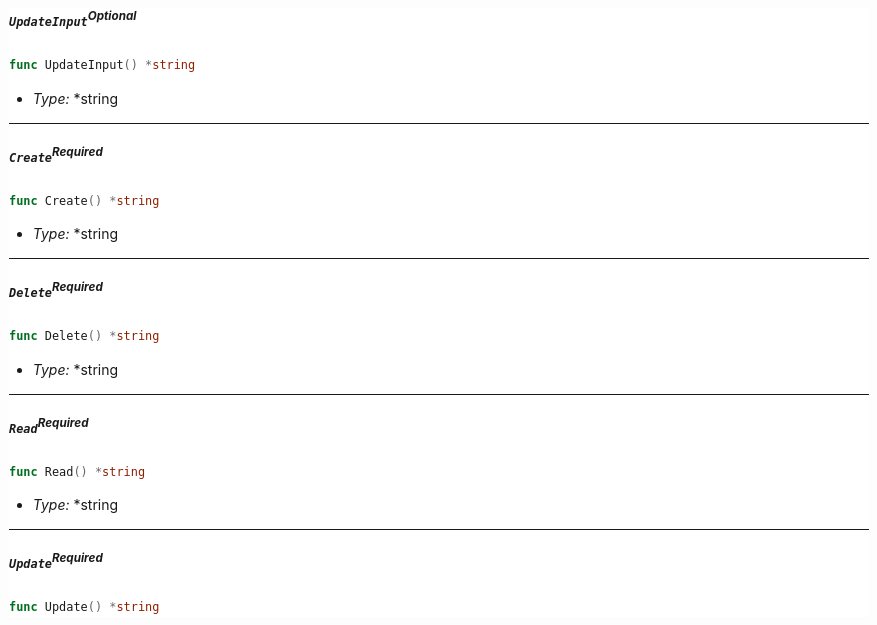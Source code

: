 ##### `UpdateInput`<sup>Optional</sup> <a name="UpdateInput" id="@cdktf/provider-azurerm.machineLearningWorkspaceNetworkOutboundRuleFqdn.MachineLearningWorkspaceNetworkOutboundRuleFqdnTimeoutsOutputReference.property.updateInput"></a>

```go
func UpdateInput() *string
```

- *Type:* *string

---

##### `Create`<sup>Required</sup> <a name="Create" id="@cdktf/provider-azurerm.machineLearningWorkspaceNetworkOutboundRuleFqdn.MachineLearningWorkspaceNetworkOutboundRuleFqdnTimeoutsOutputReference.property.create"></a>

```go
func Create() *string
```

- *Type:* *string

---

##### `Delete`<sup>Required</sup> <a name="Delete" id="@cdktf/provider-azurerm.machineLearningWorkspaceNetworkOutboundRuleFqdn.MachineLearningWorkspaceNetworkOutboundRuleFqdnTimeoutsOutputReference.property.delete"></a>

```go
func Delete() *string
```

- *Type:* *string

---

##### `Read`<sup>Required</sup> <a name="Read" id="@cdktf/provider-azurerm.machineLearningWorkspaceNetworkOutboundRuleFqdn.MachineLearningWorkspaceNetworkOutboundRuleFqdnTimeoutsOutputReference.property.read"></a>

```go
func Read() *string
```

- *Type:* *string

---

##### `Update`<sup>Required</sup> <a name="Update" id="@cdktf/provider-azurerm.machineLearningWorkspaceNetworkOutboundRuleFqdn.MachineLearningWorkspaceNetworkOutboundRuleFqdnTimeoutsOutputReference.property.update"></a>

```go
func Update() *string
```
